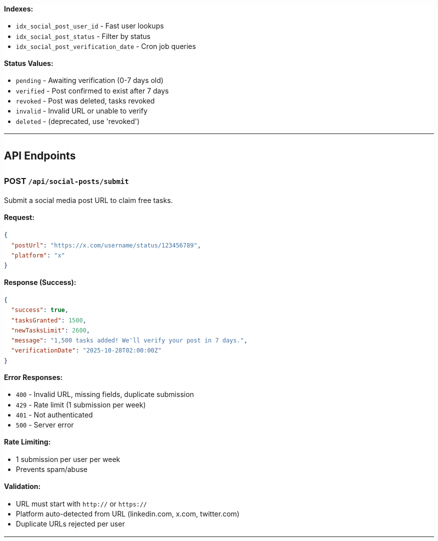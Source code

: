 **Indexes:**
- `idx_social_post_user_id` - Fast user lookups
- `idx_social_post_status` - Filter by status
- `idx_social_post_verification_date` - Cron job queries

**Status Values:**
- `pending` - Awaiting verification (0-7 days old)
- `verified` - Post confirmed to exist after 7 days
- `revoked` - Post was deleted, tasks revoked
- `invalid` - Invalid URL or unable to verify
- `deleted` - (deprecated, use 'revoked')

---

## API Endpoints

### POST `/api/social-posts/submit`

Submit a social media post URL to claim free tasks.

**Request:**
```json
{
  "postUrl": "https://x.com/username/status/123456789",
  "platform": "x"
}
```

**Response (Success):**
```json
{
  "success": true,
  "tasksGranted": 1500,
  "newTasksLimit": 2600,
  "message": "1,500 tasks added! We'll verify your post in 7 days.",
  "verificationDate": "2025-10-28T02:00:00Z"
}
```

**Error Responses:**
- `400` - Invalid URL, missing fields, duplicate submission
- `429` - Rate limit (1 submission per week)
- `401` - Not authenticated
- `500` - Server error

**Rate Limiting:**
- 1 submission per user per week
- Prevents spam/abuse

**Validation:**
- URL must start with `http://` or `https://`
- Platform auto-detected from URL (linkedin.com, x.com, twitter.com)
- Duplicate URLs rejected per user

---
